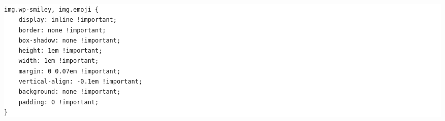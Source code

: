 	img.wp-smiley, img.emoji {
		display: inline !important;
		border: none !important;
		box-shadow: none !important;
		height: 1em !important;
		width: 1em !important;
		margin: 0 0.07em !important;
		vertical-align: -0.1em !important;
		background: none !important;
		padding: 0 !important;
	}
</style>
<style id="wp-block-library-inline-css">
:root{--wp-admin-theme-color:#007cba;--wp-admin-theme-color--rgb:0,124,186;--wp-admin-theme-color-darker-10:#006ba1;--wp-admin-theme-color-darker-10--rgb:0,107,161;--wp-admin-theme-color-darker-20:#005a87;--wp-admin-theme-color-darker-20--rgb:0,90,135;--wp-admin-border-width-focus:2px;--wp-block-synced-color:#7a00df;--wp-block-synced-color--rgb:122,0,223;--wp-bound-block-color:var(--wp-block-synced-color)}@media (min-resolution:192dpi){:root{--wp-admin-border-width-focus:1.5px}}.wp-element-button{cursor:pointer}:root{--wp--preset--font-size--normal:16px;--wp--preset--font-size--huge:42px}:root .has-very-light-gray-background-color{background-color:#eee}:root .has-very-dark-gray-background-color{background-color:#313131}:root .has-very-light-gray-color{color:#eee}:root .has-very-dark-gray-color{color:#313131}:root .has-vivid-green-cyan-to-vivid-cyan-blue-gradient-background{background:linear-gradient(135deg,#00d084,#0693e3)}:root .has-purple-crush-gradient-background{background:linear-gradient(135deg,#34e2e4,#4721fb 50%,#ab1dfe)}:root .has-hazy-dawn-gradient-background{background:linear-gradient(135deg,#faaca8,#dad0ec)}:root .has-subdued-olive-gradient-background{background:linear-gradient(135deg,#fafae1,#67a671)}:root .has-atomic-cream-gradient-background{background:linear-gradient(135deg,#fdd79a,#004a59)}:root .has-nightshade-gradient-background{background:linear-gradient(135deg,#330968,#31cdcf)}:root .has-midnight-gradient-background{background:linear-gradient(135deg,#020381,#2874fc)}.has-regular-font-size{font-size:1em}.has-larger-font-size{font-size:2.625em}.has-normal-font-size{font-size:var(--wp--preset--font-size--normal)}.has-huge-font-size{font-size:var(--wp--preset--font-size--huge)}.has-text-align-center{text-align:center}.has-text-align-left{text-align:left}.has-text-align-right{text-align:right}#end-resizable-editor-section{display:none}.aligncenter{clear:both}.items-justified-left{justify-content:flex-start}.items-justified-center{justify-content:center}.items-justified-right{justify-content:flex-end}.items-justified-space-between{justify-content:space-between}.screen-reader-text{border:0;clip-path:inset(50%);height:1px;margin:-1px;overflow:hidden;padding:0;position:absolute;width:1px;word-wrap:normal!important}.screen-reader-text:focus{background-color:#ddd;clip-path:none;color:#444;display:block;font-size:1em;height:auto;left:5px;line-height:normal;padding:15px 23px 14px;text-decoration:none;top:5px;width:auto;z-index:100000}html :where(.has-border-color){border-style:solid}html :where([style*=border-top-color]){border-top-style:solid}html :where([style*=border-right-color]){border-right-style:solid}html :where([style*=border-bottom-color]){border-bottom-style:solid}html :where([style*=border-left-color]){border-left-style:solid}html :where([style*=border-width]){border-style:solid}html :where([style*=border-top-width]){border-top-style:solid}html :where([style*=border-right-width]){border-right-style:solid}html :where([style*=border-bottom-width]){border-bottom-style:solid}html :where([style*=border-left-width]){border-left-style:solid}html :where(img[class*=wp-image-]){height:auto;max-width:100%}:where(figure){margin:0 0 1em}html :where(.is-position-sticky){--wp-admin--admin-bar--position-offset:var(--wp-admin--admin-bar--height,0px)}@media screen and (max-width:600px){html :where(.is-position-sticky){--wp-admin--admin-bar--position-offset:0px}}
</style>
<style id="global-styles-inline-css">